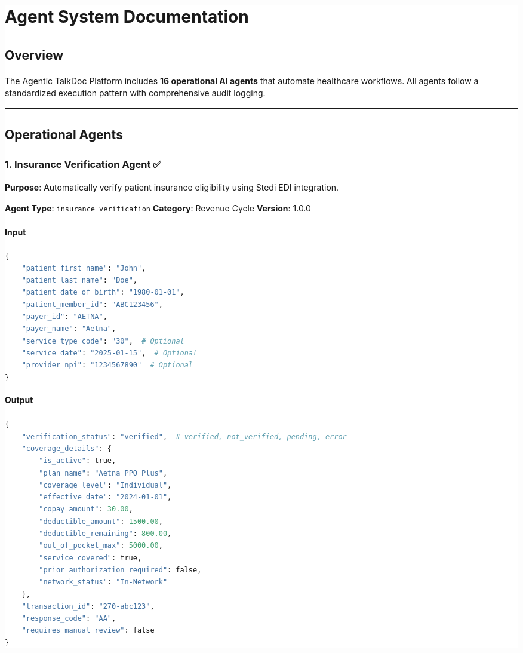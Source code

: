 # Agent System Documentation

## Overview

The Agentic TalkDoc Platform includes **16 operational AI agents** that automate healthcare workflows. All agents follow a standardized execution pattern with comprehensive audit logging.

---

## Operational Agents

### 1. Insurance Verification Agent ✅

**Purpose**: Automatically verify patient insurance eligibility using Stedi EDI integration.

**Agent Type**: `insurance_verification`
**Category**: Revenue Cycle
**Version**: 1.0.0

#### Input

```python
{
    "patient_first_name": "John",
    "patient_last_name": "Doe",
    "patient_date_of_birth": "1980-01-01",
    "patient_member_id": "ABC123456",
    "payer_id": "AETNA",
    "payer_name": "Aetna",
    "service_type_code": "30",  # Optional
    "service_date": "2025-01-15",  # Optional
    "provider_npi": "1234567890"  # Optional
}
```

#### Output

```python
{
    "verification_status": "verified",  # verified, not_verified, pending, error
    "coverage_details": {
        "is_active": true,
        "plan_name": "Aetna PPO Plus",
        "coverage_level": "Individual",
        "effective_date": "2024-01-01",
        "copay_amount": 30.00,
        "deductible_amount": 1500.00,
        "deductible_remaining": 800.00,
        "out_of_pocket_max": 5000.00,
        "service_covered": true,
        "prior_authorization_required": false,
        "network_status": "In-Network"
    },
    "transaction_id": "270-abc123",
    "response_code": "AA",
    "requires_manual_review": false
}
```
